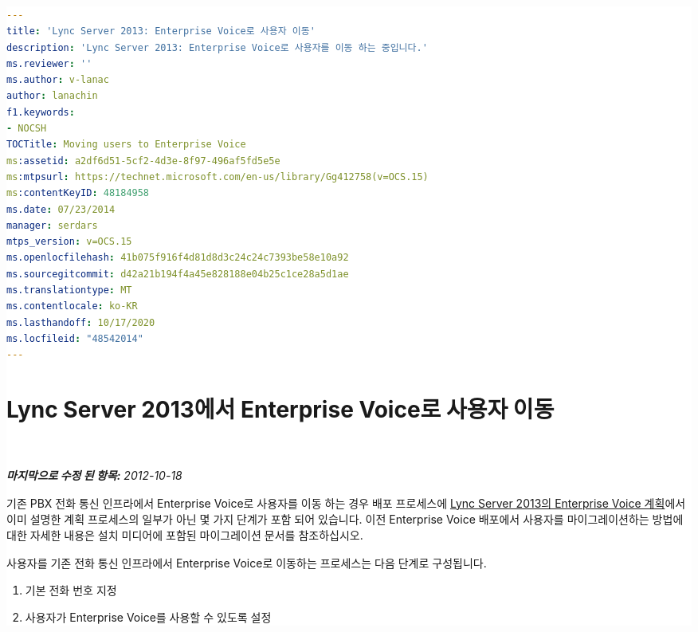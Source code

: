 ```yaml
---
title: 'Lync Server 2013: Enterprise Voice로 사용자 이동'
description: 'Lync Server 2013: Enterprise Voice로 사용자를 이동 하는 중입니다.'
ms.reviewer: ''
ms.author: v-lanac
author: lanachin
f1.keywords:
- NOCSH
TOCTitle: Moving users to Enterprise Voice
ms:assetid: a2df6d51-5cf2-4d3e-8f97-496af5fd5e5e
ms:mtpsurl: https://technet.microsoft.com/en-us/library/Gg412758(v=OCS.15)
ms:contentKeyID: 48184958
ms.date: 07/23/2014
manager: serdars
mtps_version: v=OCS.15
ms.openlocfilehash: 41b075f916f4d81d8d3c24c24c7393be58e10a92
ms.sourcegitcommit: d42a21b194f4a45e828188e04b25c1ce28a5d1ae
ms.translationtype: MT
ms.contentlocale: ko-KR
ms.lasthandoff: 10/17/2020
ms.locfileid: "48542014"
---
```

# <a name="moving-users-to-enterprise-voice-in-lync-server-2013"></a>Lync Server 2013에서 Enterprise Voice로 사용자 이동

<div data-xmlns="http://www.w3.org/1999/xhtml">

<div class="topic" data-xmlns="http://www.w3.org/1999/xhtml" data-msxsl="urn:schemas-microsoft-com:xslt" data-cs="https://msdn.microsoft.com/">

<div data-asp="https://msdn2.microsoft.com/asp">



</div>

<div id="mainSection">

<div id="mainBody">

<span> </span>

_**마지막으로 수정 된 항목:** 2012-10-18_

기존 PBX 전화 통신 인프라에서 Enterprise Voice로 사용자를 이동 하는 경우 배포 프로세스에 [Lync Server 2013의 Enterprise Voice 계획](lync-server-2013-planning-for-enterprise-voice.md)에서 이미 설명한 계획 프로세스의 일부가 아닌 몇 가지 단계가 포함 되어 있습니다. 이전 Enterprise Voice 배포에서 사용자를 마이그레이션하는 방법에 대한 자세한 내용은 설치 미디어에 포함된 마이그레이션 문서를 참조하십시오.

사용자를 기존 전화 통신 인프라에서 Enterprise Voice로 이동하는 프로세스는 다음 단계로 구성됩니다.

1.  기본 전화 번호 지정

2.  사용자가 Enterprise Voice를 사용할 수 있도록 설정
